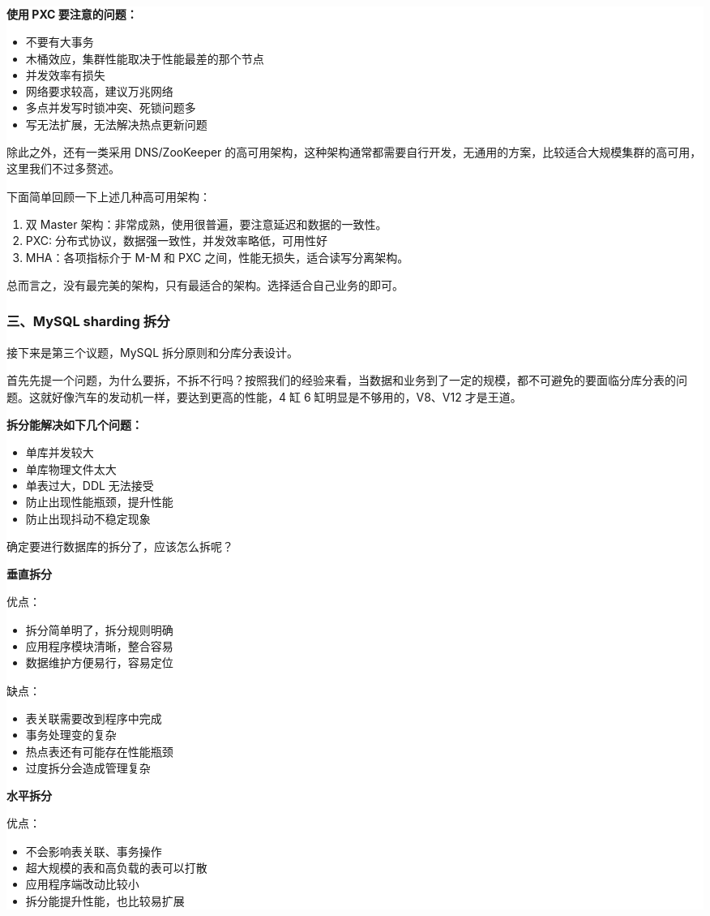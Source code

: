 **使用 PXC 要注意的问题：**

* 不要有大事务
* 木桶效应，集群性能取决于性能最差的那个节点
* 并发效率有损失
* 网络要求较高，建议万兆网络
* 多点并发写时锁冲突、死锁问题多
* 写无法扩展，无法解决热点更新问题

除此之外，还有一类采用 DNS/ZooKeeper 的高可用架构，这种架构通常都需要自行开发，无通用的方案，比较适合大规模集群的高可用，这里我们不过多赘述。

下面简单回顾一下上述几种高可用架构：

1. 双 Master 架构：非常成熟，使用很普遍，要注意延迟和数据的一致性。
1. PXC: 分布式协议，数据强一致性，并发效率略低，可用性好
1. MHA：各项指标介于 M-M 和 PXC 之间，性能无损失，适合读写分离架构。

总而言之，没有最完美的架构，只有最适合的架构。选择适合自己业务的即可。

### 三、MySQL sharding 拆分

接下来是第三个议题，MySQL 拆分原则和分库分表设计。

首先先提一个问题，为什么要拆，不拆不行吗？按照我们的经验来看，当数据和业务到了一定的规模，都不可避免的要面临分库分表的问题。这就好像汽车的发动机一样，要达到更高的性能，4 缸 6 缸明显是不够用的，V8、V12 才是王道。

**拆分能解决如下几个问题：**

* 单库并发较大
* 单库物理文件太大
* 单表过大，DDL 无法接受
* 防止出现性能瓶颈，提升性能
* 防止出现抖动不稳定现象

确定要进行数据库的拆分了，应该怎么拆呢？

 **垂直拆分**

优点：

* 拆分简单明了，拆分规则明确
* 应用程序模块清晰，整合容易
* 数据维护方便易行，容易定位

缺点：

* 表关联需要改到程序中完成
* 事务处理变的复杂
* 热点表还有可能存在性能瓶颈
* 过度拆分会造成管理复杂

**水平拆分**

优点：

* 不会影响表关联、事务操作
* 超大规模的表和高负载的表可以打散
* 应用程序端改动比较小
* 拆分能提升性能，也比较易扩展
